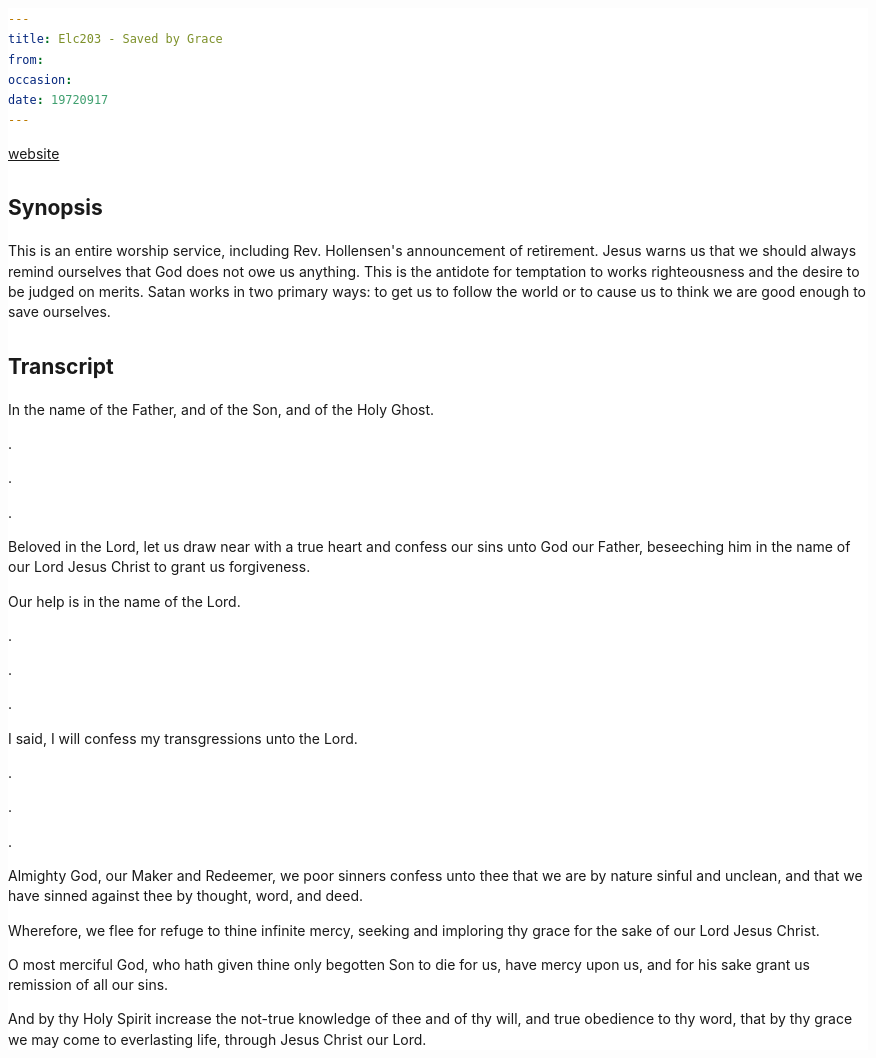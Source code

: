 ```yaml
---
title: Elc203 - Saved by Grace
from: 
occasion: 
date: 19720917
---
```

[website](http://javafoundry.com/elc/elc203.html)

## Synopsis
This is an entire worship service, including Rev. Hollensen's announcement of retirement. Jesus warns us that we should always remind ourselves that God does not owe us anything. This is the antidote for temptation to works righteousness and the desire to be judged on merits. Satan works in two primary ways: to get us to follow the world or to cause us to think we are good enough to save ourselves.

## Transcript
 In the name of the Father, and of the Son, and of the Holy Ghost.

.

.

.

Beloved in the Lord, let us draw near with a true heart and confess our sins unto God our Father, beseeching him in the name of our Lord Jesus Christ to grant us forgiveness.

Our help is in the name of the Lord.

.

.

.

I said, I will confess my transgressions unto the Lord.

.

.

.

Almighty God, our Maker and Redeemer, we poor sinners confess unto thee that we are by nature sinful and unclean, and that we have sinned against thee by thought, word, and deed.

Wherefore, we flee for refuge to thine infinite mercy, seeking and imploring thy grace for the sake of our Lord Jesus Christ.

O most merciful God, who hath given thine only begotten Son to die for us, have mercy upon us, and for his sake grant us remission of all our sins.

And by thy Holy Spirit increase the not-true knowledge of thee and of thy will, and true obedience to thy word, that by thy grace we may come to everlasting life, through Jesus Christ our Lord.
